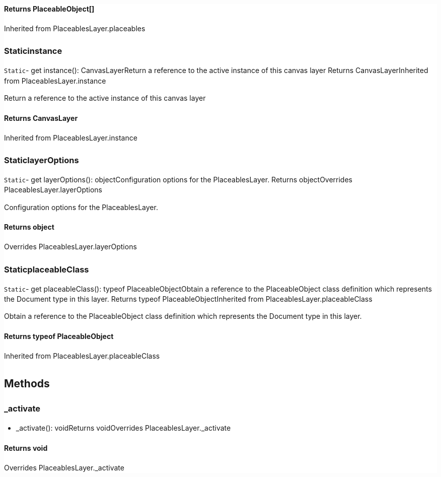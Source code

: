 
#### Returns PlaceableObject[]

Inherited from PlaceablesLayer.placeables


### Staticinstance

`Static`- get instance(): CanvasLayerReturn a reference to the active instance of this canvas layer
Returns CanvasLayerInherited from PlaceablesLayer.instance

Return a reference to the active instance of this canvas layer


#### Returns CanvasLayer

Inherited from PlaceablesLayer.instance


### StaticlayerOptions

`Static`- get layerOptions(): objectConfiguration options for the PlaceablesLayer.
Returns objectOverrides PlaceablesLayer.layerOptions

Configuration options for the PlaceablesLayer.


#### Returns object

Overrides PlaceablesLayer.layerOptions


### StaticplaceableClass

`Static`- get placeableClass(): typeof PlaceableObjectObtain a reference to the PlaceableObject class definition which represents the Document type in this layer.
Returns typeof PlaceableObjectInherited from PlaceablesLayer.placeableClass

Obtain a reference to the PlaceableObject class definition which represents the Document type in this layer.


#### Returns typeof PlaceableObject

Inherited from PlaceablesLayer.placeableClass


## Methods


### _activate

- _activate(): voidReturns voidOverrides PlaceablesLayer._activate


#### Returns void

Overrides PlaceablesLayer._activate

